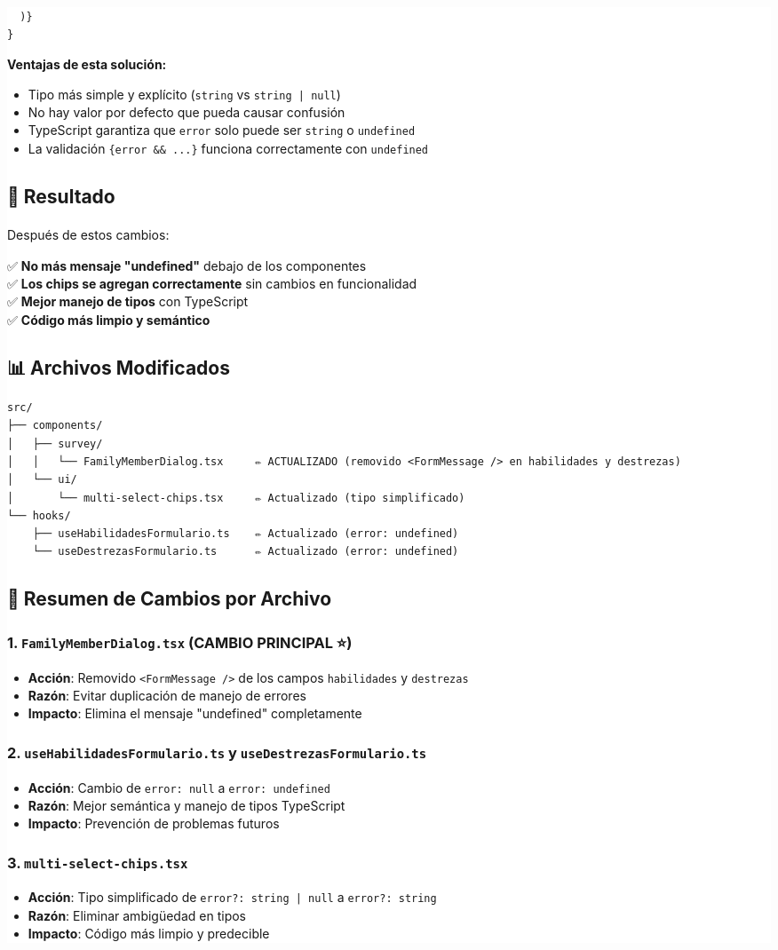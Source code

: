 ```typescript
  )}
}
```

**Ventajas de esta solución:**
- Tipo más simple y explícito (`string` vs `string | null`)
- No hay valor por defecto que pueda causar confusión
- TypeScript garantiza que `error` solo puede ser `string` o `undefined`
- La validación `{error && ...}` funciona correctamente con `undefined`

## 🎯 Resultado

Después de estos cambios:

✅ **No más mensaje "undefined"** debajo de los componentes  
✅ **Los chips se agregan correctamente** sin cambios en funcionalidad  
✅ **Mejor manejo de tipos** con TypeScript  
✅ **Código más limpio y semántico**  

## 📊 Archivos Modificados

```
src/
├── components/
│   ├── survey/
│   │   └── FamilyMemberDialog.tsx     ✏️ ACTUALIZADO (removido <FormMessage /> en habilidades y destrezas)
│   └── ui/
│       └── multi-select-chips.tsx     ✏️ Actualizado (tipo simplificado)
└── hooks/
    ├── useHabilidadesFormulario.ts    ✏️ Actualizado (error: undefined)
    └── useDestrezasFormulario.ts      ✏️ Actualizado (error: undefined)
```

## 🎯 Resumen de Cambios por Archivo

### 1. `FamilyMemberDialog.tsx` (CAMBIO PRINCIPAL ⭐)
- **Acción**: Removido `<FormMessage />` de los campos `habilidades` y `destrezas`
- **Razón**: Evitar duplicación de manejo de errores
- **Impacto**: Elimina el mensaje "undefined" completamente

### 2. `useHabilidadesFormulario.ts` y `useDestrezasFormulario.ts`
- **Acción**: Cambio de `error: null` a `error: undefined`
- **Razón**: Mejor semántica y manejo de tipos TypeScript
- **Impacto**: Prevención de problemas futuros

### 3. `multi-select-chips.tsx`
- **Acción**: Tipo simplificado de `error?: string | null` a `error?: string`
- **Razón**: Eliminar ambigüedad en tipos
- **Impacto**: Código más limpio y predecible
